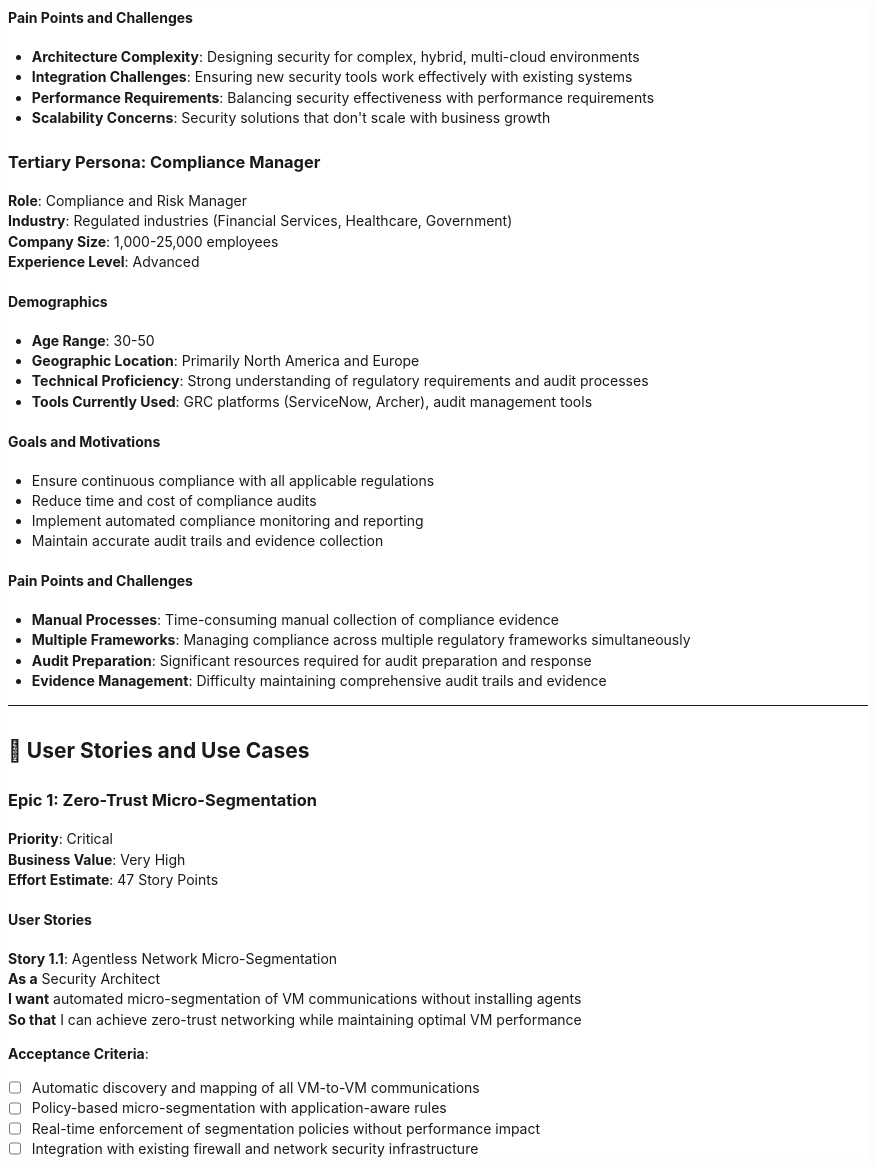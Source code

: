 #### Pain Points and Challenges
- **Architecture Complexity**: Designing security for complex, hybrid, multi-cloud environments
- **Integration Challenges**: Ensuring new security tools work effectively with existing systems
- **Performance Requirements**: Balancing security effectiveness with performance requirements
- **Scalability Concerns**: Security solutions that don't scale with business growth

### Tertiary Persona: Compliance Manager
**Role**: Compliance and Risk Manager  
**Industry**: Regulated industries (Financial Services, Healthcare, Government)  
**Company Size**: 1,000-25,000 employees  
**Experience Level**: Advanced  

#### Demographics
- **Age Range**: 30-50
- **Geographic Location**: Primarily North America and Europe
- **Technical Proficiency**: Strong understanding of regulatory requirements and audit processes
- **Tools Currently Used**: GRC platforms (ServiceNow, Archer), audit management tools

#### Goals and Motivations
- Ensure continuous compliance with all applicable regulations
- Reduce time and cost of compliance audits
- Implement automated compliance monitoring and reporting
- Maintain accurate audit trails and evidence collection

#### Pain Points and Challenges
- **Manual Processes**: Time-consuming manual collection of compliance evidence
- **Multiple Frameworks**: Managing compliance across multiple regulatory frameworks simultaneously
- **Audit Preparation**: Significant resources required for audit preparation and response
- **Evidence Management**: Difficulty maintaining comprehensive audit trails and evidence

---

## 📖 User Stories and Use Cases

### Epic 1: Zero-Trust Micro-Segmentation
**Priority**: Critical  
**Business Value**: Very High  
**Effort Estimate**: 47 Story Points  

#### User Stories

**Story 1.1**: Agentless Network Micro-Segmentation  
**As a** Security Architect  
**I want** automated micro-segmentation of VM communications without installing agents  
**So that** I can achieve zero-trust networking while maintaining optimal VM performance  

**Acceptance Criteria**:
- [ ] Automatic discovery and mapping of all VM-to-VM communications
- [ ] Policy-based micro-segmentation with application-aware rules
- [ ] Real-time enforcement of segmentation policies without performance impact
- [ ] Integration with existing firewall and network security infrastructure
